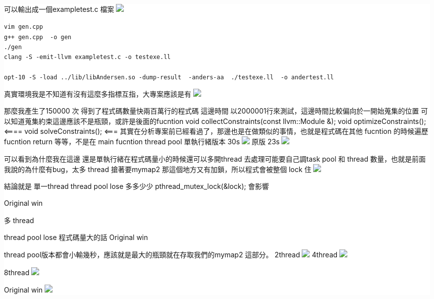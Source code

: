 可以輸出成一個exampletest.c 檔案
![](https://i.imgur.com/UD7yEYF.png)

```bash=
vim gen.cpp 
g++ gen.cpp  -o gen
./gen 
clang -S -emit-llvm exampletest.c -o testexe.ll

opt-10 -S -load ../lib/libAndersen.so -dump-result  -anders-aa  ./testexe.ll  -o andertest.ll
```

真實環境我是不知道有沒有這麼多指標互指，大專案應該是有
![](https://i.imgur.com/G5qjUJb.png)


那麼我產生了150000 次 得到了程式碼數量快兩百萬行的程式碼
這邊時間 以2000001行來測試，這邊時間比較偏向於一開始蒐集的位置
可以知道蒐集約束這邊應該不是瓶頸，或許是後面的fucntion
 void collectConstraints(const llvm::Module &);
  void optimizeConstraints(); <====
  void solveConstraints(); <===
  其實在分析專案前已經看過了，那邊也是在做類似的事情，也就是程式碼在其他 fucntion 的時候遍歷fucntion return 等等，不是在 main fucntion 
thread pool 單執行緒版本 30s
![](https://i.imgur.com/ChAMoSM.png)
原版                    23s
![](https://i.imgur.com/0snLhcH.png)

可以看到為什麼我在這邊 還是單執行緒在程式碼量小的時候還可以多開thread 去處理可能要自己調task pool 和 thread 數量，也就是前面我說的為什麼有bug，太多 thread 搶著要mymap2 那這個地方又有加鎖，所以程式會被整個 lock 住
![](https://i.imgur.com/Xl2MqH6.png)

結論就是
單一thread
thread pool lose
多多少少  pthread_mutex_lock(&lock);
會影響

Original win

多 thread 

thread pool lose
程式碼量大的話
Original win

thread pool版本都會小輸幾秒，應該就是最大的瓶頸就在存取我們的mymap2
這部分。
2thread
![](https://i.imgur.com/rZdQ9o5.png)
4thread
![](https://i.imgur.com/8KtIZi4.png)

8thread
![](https://i.imgur.com/NBuIg9X.png)

Original win
![](https://i.imgur.com/uiySM3M.png)


